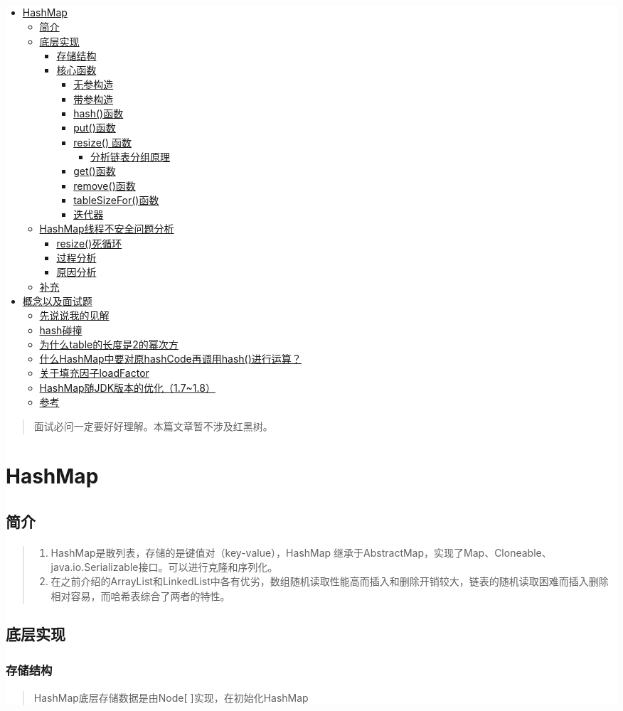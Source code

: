 * [HashMap](#hashmap)
  * [简介](#%E7%AE%80%E4%BB%8B)
  * [底层实现](#%E5%BA%95%E5%B1%82%E5%AE%9E%E7%8E%B0)
    * [存储结构](#%E5%AD%98%E5%82%A8%E7%BB%93%E6%9E%84)
    * [核心函数](#%E6%A0%B8%E5%BF%83%E5%87%BD%E6%95%B0)
      * [无参构造](#%E6%97%A0%E5%8F%82%E6%9E%84%E9%80%A0)
      * [带参构造](#%E5%B8%A6%E5%8F%82%E6%9E%84%E9%80%A0)
      * [hash()函数](#hash%E5%87%BD%E6%95%B0)
      * [put()函数](#put%E5%87%BD%E6%95%B0)
      * [resize() 函数](#resize-%E5%87%BD%E6%95%B0)
        * [分析链表分组原理](#%E5%88%86%E6%9E%90%E9%93%BE%E8%A1%A8%E5%88%86%E7%BB%84%E5%8E%9F%E7%90%86)
      * [get()函数](#get%E5%87%BD%E6%95%B0)
      * [remove()函数](#remove%E5%87%BD%E6%95%B0)
      * [tableSizeFor()函数](#tablesizefor%E5%87%BD%E6%95%B0)
      * [迭代器](#%E8%BF%AD%E4%BB%A3%E5%99%A8)
  * [HashMap线程不安全问题分析](#hashmap%E7%BA%BF%E7%A8%8B%E4%B8%8D%E5%AE%89%E5%85%A8%E9%97%AE%E9%A2%98%E5%88%86%E6%9E%90)
    * [resize()死循环](#resize%E6%AD%BB%E5%BE%AA%E7%8E%AF)
    * [过程分析](#%E8%BF%87%E7%A8%8B%E5%88%86%E6%9E%90)
    * [原因分析](#%E5%8E%9F%E5%9B%A0%E5%88%86%E6%9E%90)
  * [补充](#%E8%A1%A5%E5%85%85)
* [概念以及面试题](#%E6%A6%82%E5%BF%B5%E4%BB%A5%E5%8F%8A%E9%9D%A2%E8%AF%95%E9%A2%98)
  * [先说说我的见解](#%E5%85%88%E8%AF%B4%E8%AF%B4%E6%88%91%E7%9A%84%E8%A7%81%E8%A7%A3)
  * [hash碰撞](#hash%E7%A2%B0%E6%92%9E)
  * [为什么table的长度是2的幂次方](#%E4%B8%BA%E4%BB%80%E4%B9%88table%E7%9A%84%E9%95%BF%E5%BA%A6%E6%98%AF2%E7%9A%84%E5%B9%82%E6%AC%A1%E6%96%B9)
  * [什么HashMap中要对原hashCode再调用hash()进行运算？](#%E4%BB%80%E4%B9%88hashmap%E4%B8%AD%E8%A6%81%E5%AF%B9%E5%8E%9Fhashcode%E5%86%8D%E8%B0%83%E7%94%A8hash%E8%BF%9B%E8%A1%8C%E8%BF%90%E7%AE%97)
  * [关于填充因子loadFactor](#%E5%85%B3%E4%BA%8E%E5%A1%AB%E5%85%85%E5%9B%A0%E5%AD%90loadfactor)
  * [HashMap随JDK版本的优化（1\.7~1\.8）](#hashmap%E9%9A%8Fjdk%E7%89%88%E6%9C%AC%E7%9A%84%E4%BC%98%E5%8C%961718)
  * [参考](#%E5%8F%82%E8%80%83)



> 面试必问一定要好好理解。本篇文章暂不涉及红黑树。
# HashMap
## 简介
> 1. HashMap是散列表，存储的是键值对（key-value），HashMap 继承于AbstractMap，实现了Map、Cloneable、java.io.Serializable接口。可以进行克隆和序列化。
> 2. 在之前介绍的ArrayList和LinkedList中各有优劣，数组随机读取性能高而插入和删除开销较大，链表的随机读取困难而插入删除相对容易，而哈希表综合了两者的特性。

## 底层实现
### 存储结构
> HashMap底层存储数据是由Node[ ]实现，在初始化HashMap
